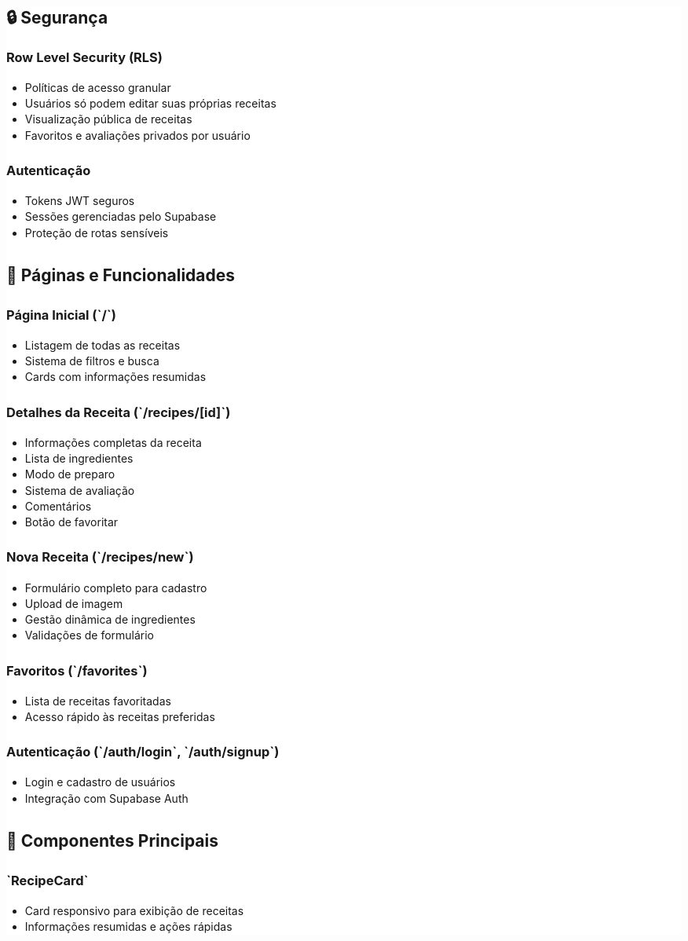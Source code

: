 ## 🔒 Segurança

### Row Level Security (RLS)
- Políticas de acesso granular
- Usuários só podem editar suas próprias receitas
- Visualização pública de receitas
- Favoritos e avaliações privados por usuário

### Autenticação
- Tokens JWT seguros
- Sessões gerenciadas pelo Supabase
- Proteção de rotas sensíveis

## 📱 Páginas e Funcionalidades

### Página Inicial (\`/\`)
- Listagem de todas as receitas
- Sistema de filtros e busca
- Cards com informações resumidas

### Detalhes da Receita (\`/recipes/[id]\`)
- Informações completas da receita
- Lista de ingredientes
- Modo de preparo
- Sistema de avaliação
- Comentários
- Botão de favoritar

### Nova Receita (\`/recipes/new\`)
- Formulário completo para cadastro
- Upload de imagem
- Gestão dinâmica de ingredientes
- Validações de formulário

### Favoritos (\`/favorites\`)
- Lista de receitas favoritadas
- Acesso rápido às receitas preferidas

### Autenticação (\`/auth/login\`, \`/auth/signup\`)
- Login e cadastro de usuários
- Integração com Supabase Auth

## 🎨 Componentes Principais

### \`RecipeCard\`
- Card responsivo para exibição de receitas
- Informações resumidas e ações rápidas
